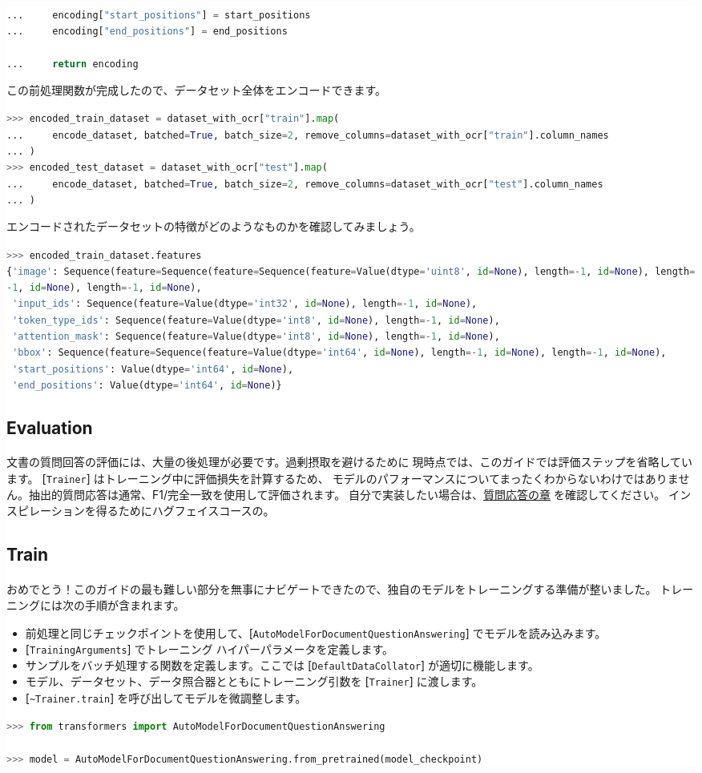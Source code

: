 ```py
...     encoding["start_positions"] = start_positions
...     encoding["end_positions"] = end_positions

...     return encoding
```

この前処理関数が完成したので、データセット全体をエンコードできます。

```py
>>> encoded_train_dataset = dataset_with_ocr["train"].map(
...     encode_dataset, batched=True, batch_size=2, remove_columns=dataset_with_ocr["train"].column_names
... )
>>> encoded_test_dataset = dataset_with_ocr["test"].map(
...     encode_dataset, batched=True, batch_size=2, remove_columns=dataset_with_ocr["test"].column_names
... )
```

エンコードされたデータセットの特徴がどのようなものかを確認してみましょう。

```py
>>> encoded_train_dataset.features
{'image': Sequence(feature=Sequence(feature=Sequence(feature=Value(dtype='uint8', id=None), length=-1, id=None), length=-1, id=None), length=-1, id=None),
 'input_ids': Sequence(feature=Value(dtype='int32', id=None), length=-1, id=None),
 'token_type_ids': Sequence(feature=Value(dtype='int8', id=None), length=-1, id=None),
 'attention_mask': Sequence(feature=Value(dtype='int8', id=None), length=-1, id=None),
 'bbox': Sequence(feature=Sequence(feature=Value(dtype='int64', id=None), length=-1, id=None), length=-1, id=None),
 'start_positions': Value(dtype='int64', id=None),
 'end_positions': Value(dtype='int64', id=None)}
```

## Evaluation

文書の質問回答の評価には、大量の後処理が必要です。過剰摂取を避けるために
現時点では、このガイドでは評価ステップを省略しています。 [`Trainer`] はトレーニング中に評価損失を計算するため、
モデルのパフォーマンスについてまったくわからないわけではありません。抽出的質問応答は通常、F1/完全一致を使用して評価されます。
自分で実装したい場合は、[質問応答の章](https://hf-mirror.com/course/chapter7/7?fw=pt#postprocessing) を確認してください。
インスピレーションを得るためにハグフェイスコースの。

## Train 

おめでとう！このガイドの最も難しい部分を無事にナビゲートできたので、独自のモデルをトレーニングする準備が整いました。
トレーニングには次の手順が含まれます。
* 前処理と同じチェックポイントを使用して、[`AutoModelForDocumentQuestionAnswering`] でモデルを読み込みます。
* [`TrainingArguments`] でトレーニング ハイパーパラメータを定義します。
* サンプルをバッチ処理する関数を定義します。ここでは [`DefaultDataCollat​​or`] が適切に機能します。
* モデル、データセット、データ照合器とともにトレーニング引数を [`Trainer`] に渡します。
* [`~Trainer.train`] を呼び出してモデルを微調整します。

```py
>>> from transformers import AutoModelForDocumentQuestionAnswering

>>> model = AutoModelForDocumentQuestionAnswering.from_pretrained(model_checkpoint)
```
